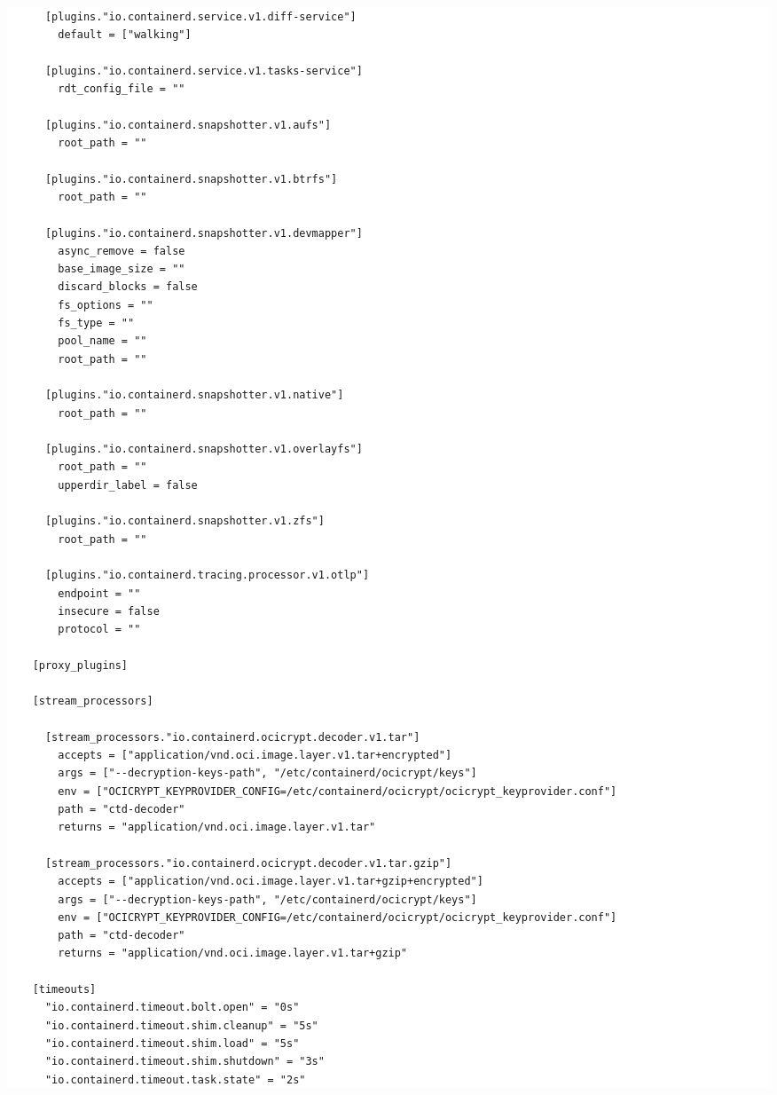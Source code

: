 		  [plugins."io.containerd.service.v1.diff-service"]
			default = ["walking"]

		  [plugins."io.containerd.service.v1.tasks-service"]
			rdt_config_file = ""

		  [plugins."io.containerd.snapshotter.v1.aufs"]
			root_path = ""

		  [plugins."io.containerd.snapshotter.v1.btrfs"]
			root_path = ""

		  [plugins."io.containerd.snapshotter.v1.devmapper"]
			async_remove = false
			base_image_size = ""
			discard_blocks = false
			fs_options = ""
			fs_type = ""
			pool_name = ""
			root_path = ""

		  [plugins."io.containerd.snapshotter.v1.native"]
			root_path = ""

		  [plugins."io.containerd.snapshotter.v1.overlayfs"]
			root_path = ""
			upperdir_label = false

		  [plugins."io.containerd.snapshotter.v1.zfs"]
			root_path = ""

		  [plugins."io.containerd.tracing.processor.v1.otlp"]
			endpoint = ""
			insecure = false
			protocol = ""

		[proxy_plugins]

		[stream_processors]

		  [stream_processors."io.containerd.ocicrypt.decoder.v1.tar"]
			accepts = ["application/vnd.oci.image.layer.v1.tar+encrypted"]
			args = ["--decryption-keys-path", "/etc/containerd/ocicrypt/keys"]
			env = ["OCICRYPT_KEYPROVIDER_CONFIG=/etc/containerd/ocicrypt/ocicrypt_keyprovider.conf"]
			path = "ctd-decoder"
			returns = "application/vnd.oci.image.layer.v1.tar"

		  [stream_processors."io.containerd.ocicrypt.decoder.v1.tar.gzip"]
			accepts = ["application/vnd.oci.image.layer.v1.tar+gzip+encrypted"]
			args = ["--decryption-keys-path", "/etc/containerd/ocicrypt/keys"]
			env = ["OCICRYPT_KEYPROVIDER_CONFIG=/etc/containerd/ocicrypt/ocicrypt_keyprovider.conf"]
			path = "ctd-decoder"
			returns = "application/vnd.oci.image.layer.v1.tar+gzip"

		[timeouts]
		  "io.containerd.timeout.bolt.open" = "0s"
		  "io.containerd.timeout.shim.cleanup" = "5s"
		  "io.containerd.timeout.shim.load" = "5s"
		  "io.containerd.timeout.shim.shutdown" = "3s"
		  "io.containerd.timeout.task.state" = "2s"
